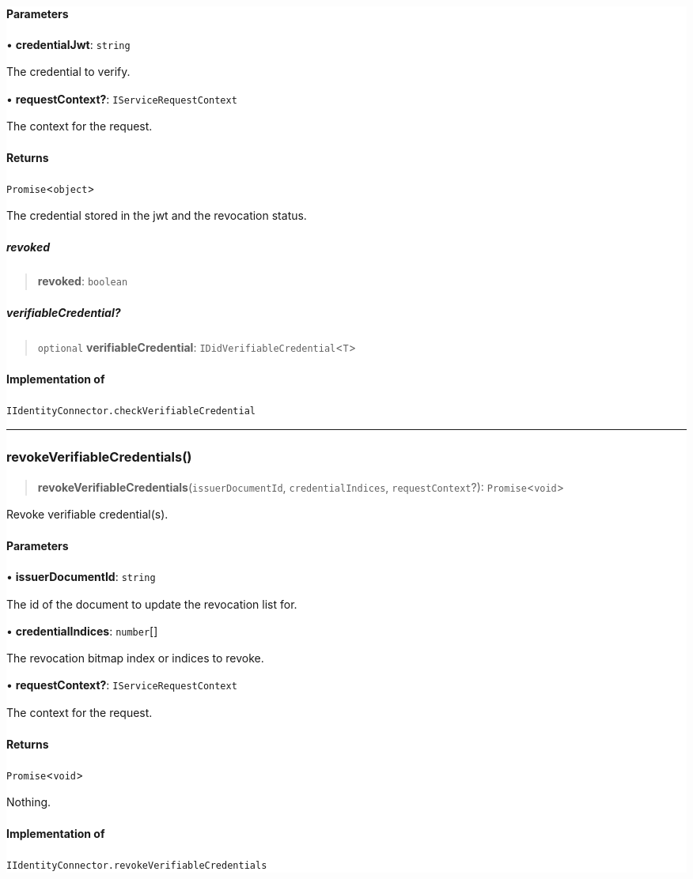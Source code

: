 #### Parameters

• **credentialJwt**: `string`

The credential to verify.

• **requestContext?**: `IServiceRequestContext`

The context for the request.

#### Returns

`Promise`\<`object`\>

The credential stored in the jwt and the revocation status.

##### revoked

> **revoked**: `boolean`

##### verifiableCredential?

> `optional` **verifiableCredential**: `IDidVerifiableCredential`\<`T`\>

#### Implementation of

`IIdentityConnector.checkVerifiableCredential`

***

### revokeVerifiableCredentials()

> **revokeVerifiableCredentials**(`issuerDocumentId`, `credentialIndices`, `requestContext`?): `Promise`\<`void`\>

Revoke verifiable credential(s).

#### Parameters

• **issuerDocumentId**: `string`

The id of the document to update the revocation list for.

• **credentialIndices**: `number`[]

The revocation bitmap index or indices to revoke.

• **requestContext?**: `IServiceRequestContext`

The context for the request.

#### Returns

`Promise`\<`void`\>

Nothing.

#### Implementation of

`IIdentityConnector.revokeVerifiableCredentials`
